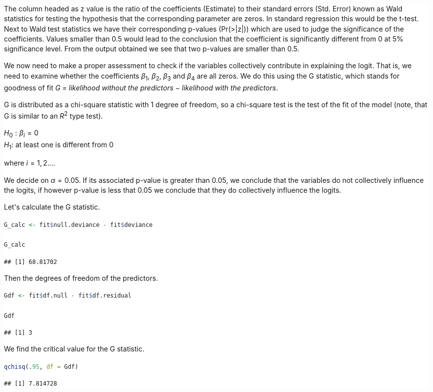 The column headed as z value is the ratio of the coefficients (Estimate) to their standard errors (Std. Error) known as Wald statistics for testing the hypothesis that the corresponding parameter are zeros. In standard regression this would be the t-test. Next to Wald test statistics we have their corresponding p-values (Pr(>|z|)) which are used to judge the significance of the coefficients. Values smaller than 0.5 would lead to the conclusion that the coefficient is significantly different from 0 at 5%  significance level. From the output obtained we see that two p-values are smaller than 0.5.  


We now need to make a proper assessment to check if the variables collectively contribute in explaining the logit. That is, we need to examine whether the coefficients $\beta_1$, $\beta_2$, $\beta_3$ and $\beta_4$ are all zeros. We do this using the G statistic, which stands for goodness of fit *G = likelihood without the predictors − likelihood with the predictors*.

G is distributed as a chi-square statistic with 1 degree of freedom, so
a chi-square test is the test of the fit of the model (note, that G is
similar to an $R^2$ type test).

$H_0:\beta_i=0$\
$H_1:$ at least one is different from $0$   

where $i = 1, 2...$.

We decide on $\alpha = 0.05$. If its associated p-value is greater than 0.05, we conclude that the variables do not collectively influence the logits, if however p-value is less that 0.05 we conclude that they do collectively influence the logits.

Let's calculate the G statistic.


```r
G_calc <- fit$null.deviance - fit$deviance

G_calc
```

```
## [1] 68.81702
```

Then the degrees of freedom of the predictors.


```r
Gdf <- fit$df.null - fit$df.residual

Gdf
```

```
## [1] 3
```

We find the critical value for the G statistic.


```r
qchisq(.95, df = Gdf) 
```

```
## [1] 7.814728
```
